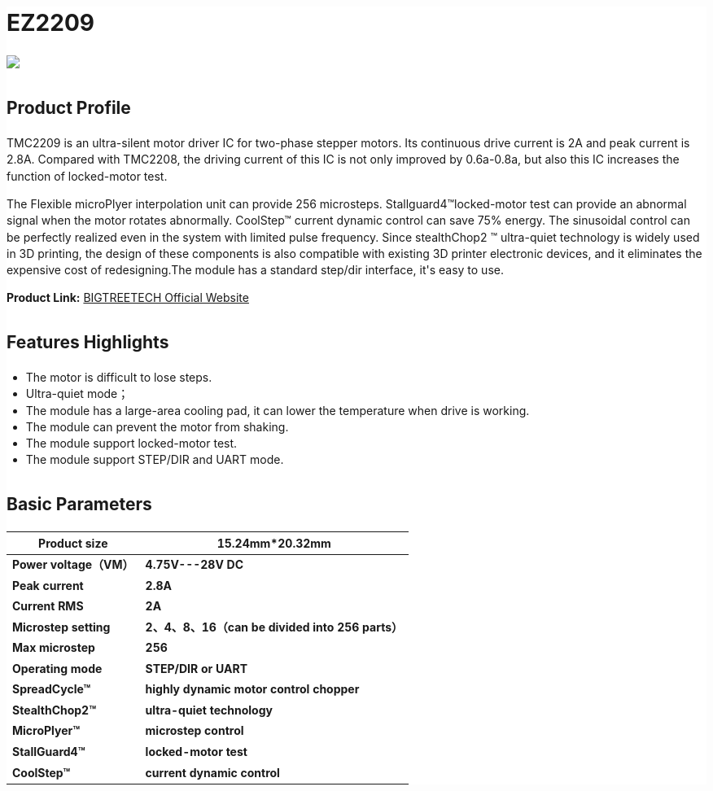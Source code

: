 # EZ2209

<img src=img/EZ2209/EZ2209_Title.png width="600"/>

## **Product Profile**

TMC2209 is an ultra-silent motor driver IC for two-phase stepper motors. Its continuous drive current is 2A and peak current is 2.8A. Compared with TMC2208, the driving current of this IC is not only improved by 0.6a-0.8a, but also this IC increases the function of locked-motor test.

The Flexible microPlyer interpolation unit can provide 256 microsteps. Stallguard4™locked-motor test can provide an abnormal signal when the motor rotates abnormally. CoolStep™ current dynamic control can save 75% energy. The sinusoidal control can be perfectly realized even in the system with limited pulse frequency. Since stealthChop2 ™ ultra-quiet technology is widely used in 3D printing, the design of these components is also compatible with existing 3D printer electronic devices, and it eliminates the expensive cost of redesigning.The module has a standard step/dir interface, it's easy to use.

**Product Link:** [BIGTREETECH Official Website](https://biqu.equipment/products/ez-drive-easy-driver-ez2209-ez5160-pro-v1-0?variant=39787466358882)

## **Features Highlights**

- The motor is difficult to lose steps.
- Ultra-quiet mode；
- The module has a large-area cooling pad, it can lower the temperature when drive is working.
- The module can prevent the motor from shaking.
- The module support locked-motor test.
- The module support STEP/DIR and UART mode.

## **Basic Parameters**

| **Product size**        | **15.24mm*20.32mm**                              |
| ----------------------- | ------------------------------------------------ |
| **Power voltage（VM）** | **4.75V---28V DC**                               |
| **Peak current**        | **2.8A**                                         |
| **Current RMS**         | **2A**                                           |
| **Microstep setting**   | **2、4、8、16（can be divided into 256 parts）** |
| **Max microstep**       | **256**                                          |
| **Operating mode**      | **STEP/DIR or UART**                             |
| **SpreadCycle™**        | **highly dynamic motor control chopper**         |
| **StealthChop2™**       | **ultra-quiet technology**                       |
| **MicroPlyer™**         | **microstep control**                            |
| **StallGuard4™**        | **locked-motor test**                            |
| **CoolStep™**           | **current dynamic control**                      |
